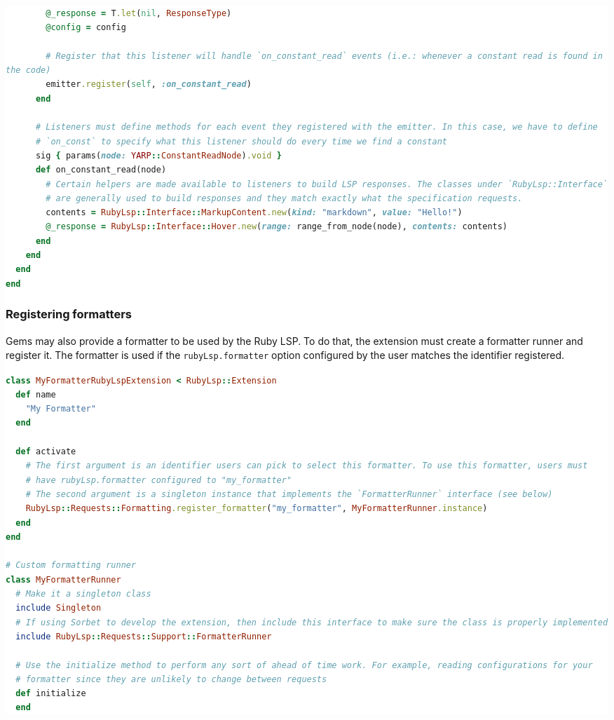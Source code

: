 ```ruby
        @_response = T.let(nil, ResponseType)
        @config = config

        # Register that this listener will handle `on_constant_read` events (i.e.: whenever a constant read is found in the code)
        emitter.register(self, :on_constant_read)
      end

      # Listeners must define methods for each event they registered with the emitter. In this case, we have to define
      # `on_const` to specify what this listener should do every time we find a constant
      sig { params(node: YARP::ConstantReadNode).void }
      def on_constant_read(node)
        # Certain helpers are made available to listeners to build LSP responses. The classes under `RubyLsp::Interface`
        # are generally used to build responses and they match exactly what the specification requests.
        contents = RubyLsp::Interface::MarkupContent.new(kind: "markdown", value: "Hello!")
        @_response = RubyLsp::Interface::Hover.new(range: range_from_node(node), contents: contents)
      end
    end
  end
end
```

### Registering formatters

Gems may also provide a formatter to be used by the Ruby LSP. To do that, the extension must create a formatter runner
and register it. The formatter is used if the `rubyLsp.formatter` option configured by the user matches the identifier
registered.

```ruby
class MyFormatterRubyLspExtension < RubyLsp::Extension
  def name
    "My Formatter"
  end

  def activate
    # The first argument is an identifier users can pick to select this formatter. To use this formatter, users must
    # have rubyLsp.formatter configured to "my_formatter"
    # The second argument is a singleton instance that implements the `FormatterRunner` interface (see below)
    RubyLsp::Requests::Formatting.register_formatter("my_formatter", MyFormatterRunner.instance)
  end
end

# Custom formatting runner
class MyFormatterRunner
  # Make it a singleton class
  include Singleton
  # If using Sorbet to develop the extension, then include this interface to make sure the class is properly implemented
  include RubyLsp::Requests::Support::FormatterRunner

  # Use the initialize method to perform any sort of ahead of time work. For example, reading configurations for your
  # formatter since they are unlikely to change between requests
  def initialize
  end

```